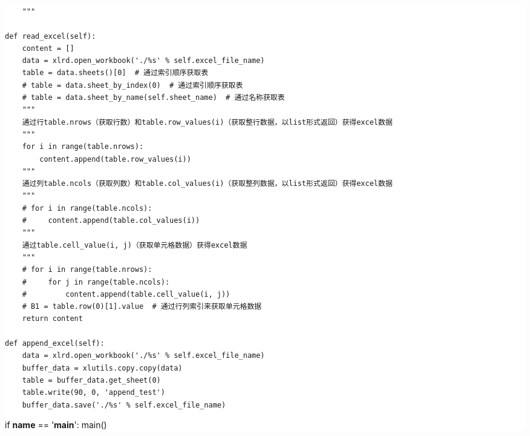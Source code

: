         """

    def read_excel(self):
        content = []
        data = xlrd.open_workbook('./%s' % self.excel_file_name)
        table = data.sheets()[0]  # 通过索引顺序获取表
        # table = data.sheet_by_index(0)  # 通过索引顺序获取表
        # table = data.sheet_by_name(self.sheet_name)  # 通过名称获取表
        """
        通过行table.nrows（获取行数）和table.row_values(i)（获取整行数据，以list形式返回）获得excel数据
        """
        for i in range(table.nrows):
            content.append(table.row_values(i))
        """
        通过列table.ncols（获取列数）和table.col_values(i)（获取整列数据，以list形式返回）获得excel数据
        """
        # for i in range(table.ncols):
        #     content.append(table.col_values(i))
        """
        通过table.cell_value(i, j)（获取单元格数据）获得excel数据
        """
        # for i in range(table.nrows):
        #     for j in range(table.ncols):
        #         content.append(table.cell_value(i, j))
        # B1 = table.row(0)[1].value  # 通过行列索引来获取单元格数据
        return content

    def append_excel(self):
        data = xlrd.open_workbook('./%s' % self.excel_file_name)
        buffer_data = xlutils.copy.copy(data)
        table = buffer_data.get_sheet(0)
        table.write(90, 0, 'append_test')
        buffer_data.save('./%s' % self.excel_file_name)


if __name__ == '__main__':
    main()
